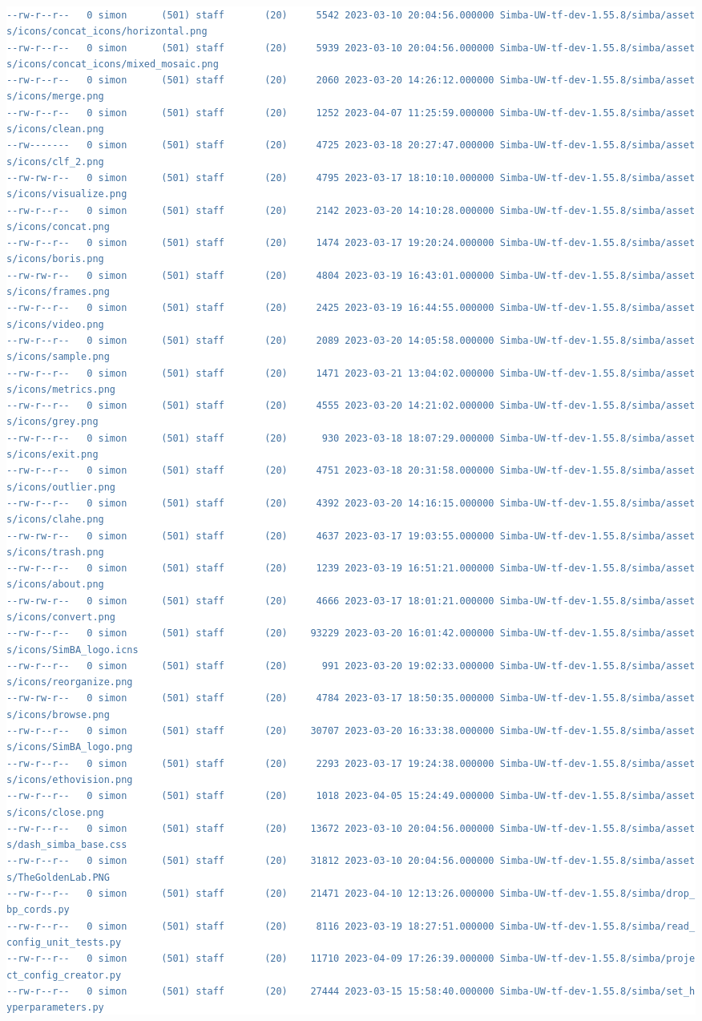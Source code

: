 ```diff
--rw-r--r--   0 simon      (501) staff       (20)     5542 2023-03-10 20:04:56.000000 Simba-UW-tf-dev-1.55.8/simba/assets/icons/concat_icons/horizontal.png
--rw-r--r--   0 simon      (501) staff       (20)     5939 2023-03-10 20:04:56.000000 Simba-UW-tf-dev-1.55.8/simba/assets/icons/concat_icons/mixed_mosaic.png
--rw-r--r--   0 simon      (501) staff       (20)     2060 2023-03-20 14:26:12.000000 Simba-UW-tf-dev-1.55.8/simba/assets/icons/merge.png
--rw-r--r--   0 simon      (501) staff       (20)     1252 2023-04-07 11:25:59.000000 Simba-UW-tf-dev-1.55.8/simba/assets/icons/clean.png
--rw-------   0 simon      (501) staff       (20)     4725 2023-03-18 20:27:47.000000 Simba-UW-tf-dev-1.55.8/simba/assets/icons/clf_2.png
--rw-rw-r--   0 simon      (501) staff       (20)     4795 2023-03-17 18:10:10.000000 Simba-UW-tf-dev-1.55.8/simba/assets/icons/visualize.png
--rw-r--r--   0 simon      (501) staff       (20)     2142 2023-03-20 14:10:28.000000 Simba-UW-tf-dev-1.55.8/simba/assets/icons/concat.png
--rw-r--r--   0 simon      (501) staff       (20)     1474 2023-03-17 19:20:24.000000 Simba-UW-tf-dev-1.55.8/simba/assets/icons/boris.png
--rw-rw-r--   0 simon      (501) staff       (20)     4804 2023-03-19 16:43:01.000000 Simba-UW-tf-dev-1.55.8/simba/assets/icons/frames.png
--rw-r--r--   0 simon      (501) staff       (20)     2425 2023-03-19 16:44:55.000000 Simba-UW-tf-dev-1.55.8/simba/assets/icons/video.png
--rw-r--r--   0 simon      (501) staff       (20)     2089 2023-03-20 14:05:58.000000 Simba-UW-tf-dev-1.55.8/simba/assets/icons/sample.png
--rw-r--r--   0 simon      (501) staff       (20)     1471 2023-03-21 13:04:02.000000 Simba-UW-tf-dev-1.55.8/simba/assets/icons/metrics.png
--rw-r--r--   0 simon      (501) staff       (20)     4555 2023-03-20 14:21:02.000000 Simba-UW-tf-dev-1.55.8/simba/assets/icons/grey.png
--rw-r--r--   0 simon      (501) staff       (20)      930 2023-03-18 18:07:29.000000 Simba-UW-tf-dev-1.55.8/simba/assets/icons/exit.png
--rw-r--r--   0 simon      (501) staff       (20)     4751 2023-03-18 20:31:58.000000 Simba-UW-tf-dev-1.55.8/simba/assets/icons/outlier.png
--rw-r--r--   0 simon      (501) staff       (20)     4392 2023-03-20 14:16:15.000000 Simba-UW-tf-dev-1.55.8/simba/assets/icons/clahe.png
--rw-rw-r--   0 simon      (501) staff       (20)     4637 2023-03-17 19:03:55.000000 Simba-UW-tf-dev-1.55.8/simba/assets/icons/trash.png
--rw-r--r--   0 simon      (501) staff       (20)     1239 2023-03-19 16:51:21.000000 Simba-UW-tf-dev-1.55.8/simba/assets/icons/about.png
--rw-rw-r--   0 simon      (501) staff       (20)     4666 2023-03-17 18:01:21.000000 Simba-UW-tf-dev-1.55.8/simba/assets/icons/convert.png
--rw-r--r--   0 simon      (501) staff       (20)    93229 2023-03-20 16:01:42.000000 Simba-UW-tf-dev-1.55.8/simba/assets/icons/SimBA_logo.icns
--rw-r--r--   0 simon      (501) staff       (20)      991 2023-03-20 19:02:33.000000 Simba-UW-tf-dev-1.55.8/simba/assets/icons/reorganize.png
--rw-rw-r--   0 simon      (501) staff       (20)     4784 2023-03-17 18:50:35.000000 Simba-UW-tf-dev-1.55.8/simba/assets/icons/browse.png
--rw-r--r--   0 simon      (501) staff       (20)    30707 2023-03-20 16:33:38.000000 Simba-UW-tf-dev-1.55.8/simba/assets/icons/SimBA_logo.png
--rw-r--r--   0 simon      (501) staff       (20)     2293 2023-03-17 19:24:38.000000 Simba-UW-tf-dev-1.55.8/simba/assets/icons/ethovision.png
--rw-r--r--   0 simon      (501) staff       (20)     1018 2023-04-05 15:24:49.000000 Simba-UW-tf-dev-1.55.8/simba/assets/icons/close.png
--rw-r--r--   0 simon      (501) staff       (20)    13672 2023-03-10 20:04:56.000000 Simba-UW-tf-dev-1.55.8/simba/assets/dash_simba_base.css
--rw-r--r--   0 simon      (501) staff       (20)    31812 2023-03-10 20:04:56.000000 Simba-UW-tf-dev-1.55.8/simba/assets/TheGoldenLab.PNG
--rw-r--r--   0 simon      (501) staff       (20)    21471 2023-04-10 12:13:26.000000 Simba-UW-tf-dev-1.55.8/simba/drop_bp_cords.py
--rw-r--r--   0 simon      (501) staff       (20)     8116 2023-03-19 18:27:51.000000 Simba-UW-tf-dev-1.55.8/simba/read_config_unit_tests.py
--rw-r--r--   0 simon      (501) staff       (20)    11710 2023-04-09 17:26:39.000000 Simba-UW-tf-dev-1.55.8/simba/project_config_creator.py
--rw-r--r--   0 simon      (501) staff       (20)    27444 2023-03-15 15:58:40.000000 Simba-UW-tf-dev-1.55.8/simba/set_hyperparameters.py
```